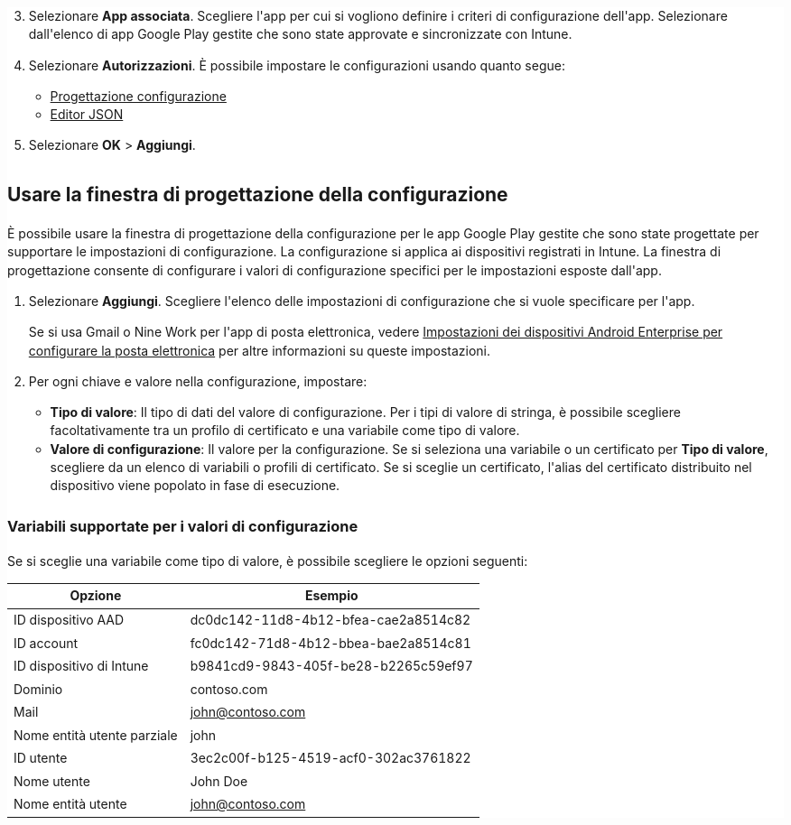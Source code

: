 3. Selezionare **App associata**. Scegliere l'app per cui si vogliono definire i criteri di configurazione dell'app. Selezionare dall'elenco di app Google Play gestite che sono state approvate e sincronizzate con Intune.
4. Selezionare **Autorizzazioni**. È possibile impostare le configurazioni usando quanto segue:

    - [Progettazione configurazione](#use-the-configuration-designer)
    - [Editor JSON](#enter-the-json-editor)

5. Selezionare **OK** > **Aggiungi**.

## <a name="use-the-configuration-designer"></a>Usare la finestra di progettazione della configurazione

È possibile usare la finestra di progettazione della configurazione per le app Google Play gestite che sono state progettate per supportare le impostazioni di configurazione. La configurazione si applica ai dispositivi registrati in Intune. La finestra di progettazione consente di configurare i valori di configurazione specifici per le impostazioni esposte dall'app.

1. Selezionare **Aggiungi**. Scegliere l'elenco delle impostazioni di configurazione che si vuole specificare per l'app.

    Se si usa Gmail o Nine Work per l'app di posta elettronica, vedere [Impostazioni dei dispositivi Android Enterprise per configurare la posta elettronica](../email-settings-android-enterprise.md) per altre informazioni su queste impostazioni.

2. Per ogni chiave e valore nella configurazione, impostare:

    - **Tipo di valore**: Il tipo di dati del valore di configurazione. Per i tipi di valore di stringa, è possibile scegliere facoltativamente tra un profilo di certificato e una variabile come tipo di valore.
    - **Valore di configurazione**: Il valore per la configurazione. Se si seleziona una variabile o un certificato per **Tipo di valore**, scegliere da un elenco di variabili o profili di certificato. Se si sceglie un certificato, l'alias del certificato distribuito nel dispositivo viene popolato in fase di esecuzione.

### <a name="supported-variables-for-configuration-values"></a>Variabili supportate per i valori di configurazione

Se si sceglie una variabile come tipo di valore, è possibile scegliere le opzioni seguenti:

| Opzione | Esempio |
|----|----|
| ID dispositivo AAD | dc0dc142-11d8-4b12-bfea-cae2a8514c82 |
| ID account | fc0dc142-71d8-4b12-bbea-bae2a8514c81 |
| ID dispositivo di Intune | b9841cd9-9843-405f-be28-b2265c59ef97 |
| Dominio | contoso.com |
| Mail | john@contoso.com |
| Nome entità utente parziale | john |
| ID utente | 3ec2c00f-b125-4519-acf0-302ac3761822 |
| Nome utente | John Doe |
| Nome entità utente | john@contoso.com |
